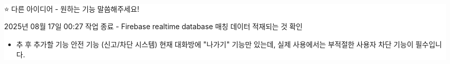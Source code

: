 ⭐ 다른 아이디어 - 원하는 기능 말씀해주세요!

2025년 08월 17일 00:27 작업 종료 - Firebase realtime database 매칭 데이터 적재되는 것 확인


* 추 후 추가할 기능
안전 기능 (신고/차단 시스템)
현재 대화방에 "나가기" 기능만 있는데, 실제 사용에서는 부적절한 사용자 차단 기능이 필수입니다.

